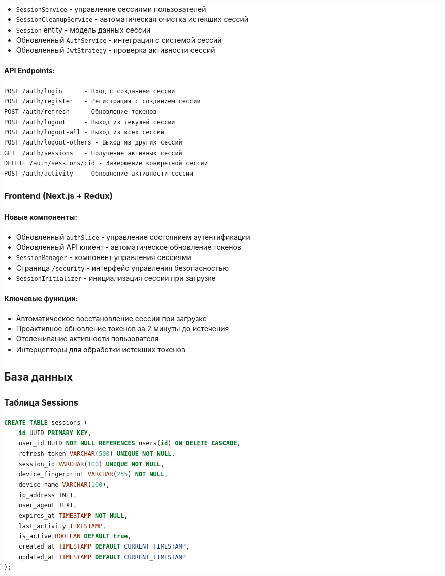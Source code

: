 - `SessionService` - управление сессиями пользователей
- `SessionCleanupService` - автоматическая очистка истекших сессий
- `Session` entity - модель данных сессии
- Обновленный `AuthService` - интеграция с системой сессий
- Обновленный `JwtStrategy` - проверка активности сессий

#### API Endpoints:

```
POST /auth/login      - Вход с созданием сессии
POST /auth/register   - Регистрация с созданием сессии
POST /auth/refresh    - Обновление токенов
POST /auth/logout     - Выход из текущей сессии
POST /auth/logout-all - Выход из всех сессий
POST /auth/logout-others - Выход из других сессий
GET  /auth/sessions   - Получение активных сессий
DELETE /auth/sessions/:id - Завершение конкретной сессии
POST /auth/activity   - Обновление активности сессии
```

### Frontend (Next.js + Redux)

#### Новые компоненты:

- Обновленный `authSlice` - управление состоянием аутентификации
- Обновленный API клиент - автоматическое обновление токенов
- `SessionManager` - компонент управления сессиями
- Страница `/security` - интерфейс управления безопасностью
- `SessionInitializer` - инициализация сессии при загрузке

#### Ключевые функции:

- Автоматическое восстановление сессии при загрузке
- Проактивное обновление токенов за 2 минуты до истечения
- Отслеживание активности пользователя
- Интерцепторы для обработки истекших токенов

## База данных

### Таблица Sessions

```sql
CREATE TABLE sessions (
    id UUID PRIMARY KEY,
    user_id UUID NOT NULL REFERENCES users(id) ON DELETE CASCADE,
    refresh_token VARCHAR(500) UNIQUE NOT NULL,
    session_id VARCHAR(100) UNIQUE NOT NULL,
    device_fingerprint VARCHAR(255) NOT NULL,
    device_name VARCHAR(100),
    ip_address INET,
    user_agent TEXT,
    expires_at TIMESTAMP NOT NULL,
    last_activity TIMESTAMP,
    is_active BOOLEAN DEFAULT true,
    created_at TIMESTAMP DEFAULT CURRENT_TIMESTAMP,
    updated_at TIMESTAMP DEFAULT CURRENT_TIMESTAMP
);
```
